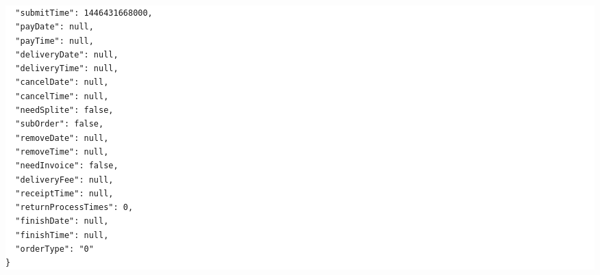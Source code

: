 ```
  "submitTime": 1446431668000,
  "payDate": null,
  "payTime": null,
  "deliveryDate": null,
  "deliveryTime": null,
  "cancelDate": null,
  "cancelTime": null,
  "needSplite": false,
  "subOrder": false,
  "removeDate": null,
  "removeTime": null,
  "needInvoice": false,
  "deliveryFee": null,
  "receiptTime": null,
  "returnProcessTimes": 0,
  "finishDate": null,
  "finishTime": null,
  "orderType": "0"
}
```